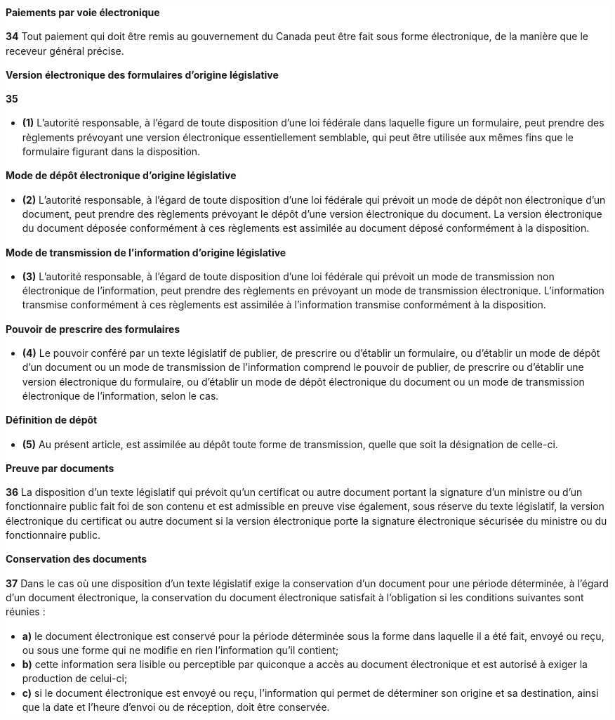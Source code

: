 


**Paiements par voie électronique**

**34** Tout paiement qui doit être remis au gouvernement du Canada peut être fait sous forme électronique, de la manière que le receveur général précise.




**Version électronique des formulaires d’origine législative**

**35** 

- **(1)** L’autorité responsable, à l’égard de toute disposition d’une loi fédérale dans laquelle figure un formulaire, peut prendre des règlements prévoyant une version électronique essentiellement semblable, qui peut être utilisée aux mêmes fins que le formulaire figurant dans la disposition.

**Mode de dépôt électronique d’origine législative**

- **(2)** L’autorité responsable, à l’égard de toute disposition d’une loi fédérale qui prévoit un mode de dépôt non électronique d’un document, peut prendre des règlements prévoyant le dépôt d’une version électronique du document. La version électronique du document déposée conformément à ces règlements est assimilée au document déposé conformément à la disposition.

**Mode de transmission de l’information d’origine législative**

- **(3)** L’autorité responsable, à l’égard de toute disposition d’une loi fédérale qui prévoit un mode de transmission non électronique de l’information, peut prendre des règlements en prévoyant un mode de transmission électronique. L’information transmise conformément à ces règlements est assimilée à l’information transmise conformément à la disposition.

**Pouvoir de prescrire des formulaires**

- **(4)** Le pouvoir conféré par un texte législatif de publier, de prescrire ou d’établir un formulaire, ou d’établir un mode de dépôt d’un document ou un mode de transmission de l’information comprend le pouvoir de publier, de prescrire ou d’établir une version électronique du formulaire, ou d’établir un mode de dépôt électronique du document ou un mode de transmission électronique de l’information, selon le cas.

**Définition de dépôt**

- **(5)** Au présent article, est assimilée au dépôt toute forme de transmission, quelle que soit la désignation de celle-ci.




**Preuve par documents**

**36** La disposition d’un texte législatif qui prévoit qu’un certificat ou autre document portant la signature d’un ministre ou d’un fonctionnaire public fait foi de son contenu et est admissible en preuve vise également, sous réserve du texte législatif, la version électronique du certificat ou autre document si la version électronique porte la signature électronique sécurisée du ministre ou du fonctionnaire public.




**Conservation des documents**

**37** Dans le cas où une disposition d’un texte législatif exige la conservation d’un document pour une période déterminée, à l’égard d’un document électronique, la conservation du document électronique satisfait à l’obligation si les conditions suivantes sont réunies :
- **a)** le document électronique est conservé pour la période déterminée sous la forme dans laquelle il a été fait, envoyé ou reçu, ou sous une forme qui ne modifie en rien l’information qu’il contient;
- **b)** cette information sera lisible ou perceptible par quiconque a accès au document électronique et est autorisé à exiger la production de celui-ci;
- **c)** si le document électronique est envoyé ou reçu, l’information qui permet de déterminer son origine et sa destination, ainsi que la date et l’heure d’envoi ou de réception, doit être conservée.
